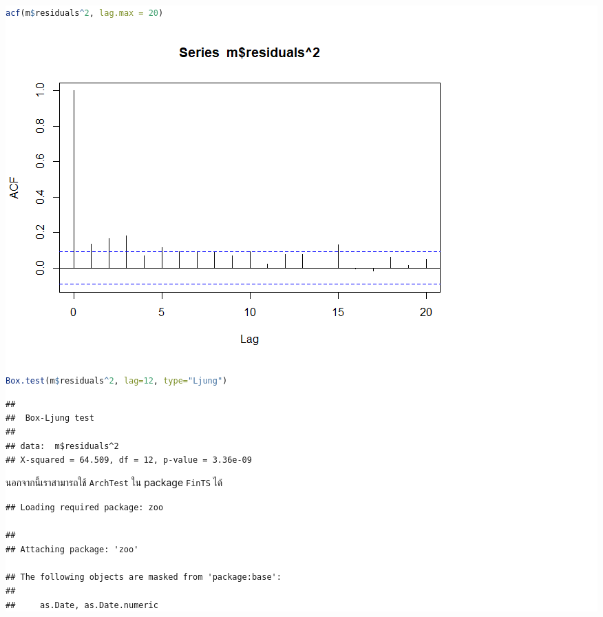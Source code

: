 ``` r
acf(m$residuals^2, lag.max = 20)
```

![](chapter4_example_files/figure-markdown_github/unnamed-chunk-2-2.png)

``` r
Box.test(m$residuals^2, lag=12, type="Ljung")
```

    ## 
    ##  Box-Ljung test
    ## 
    ## data:  m$residuals^2
    ## X-squared = 64.509, df = 12, p-value = 3.36e-09

นอกจากนี้เราสามารถใช้ `ArchTest` ใน package `FinTS` ได้

    ## Loading required package: zoo

    ## 
    ## Attaching package: 'zoo'

    ## The following objects are masked from 'package:base':
    ## 
    ##     as.Date, as.Date.numeric
